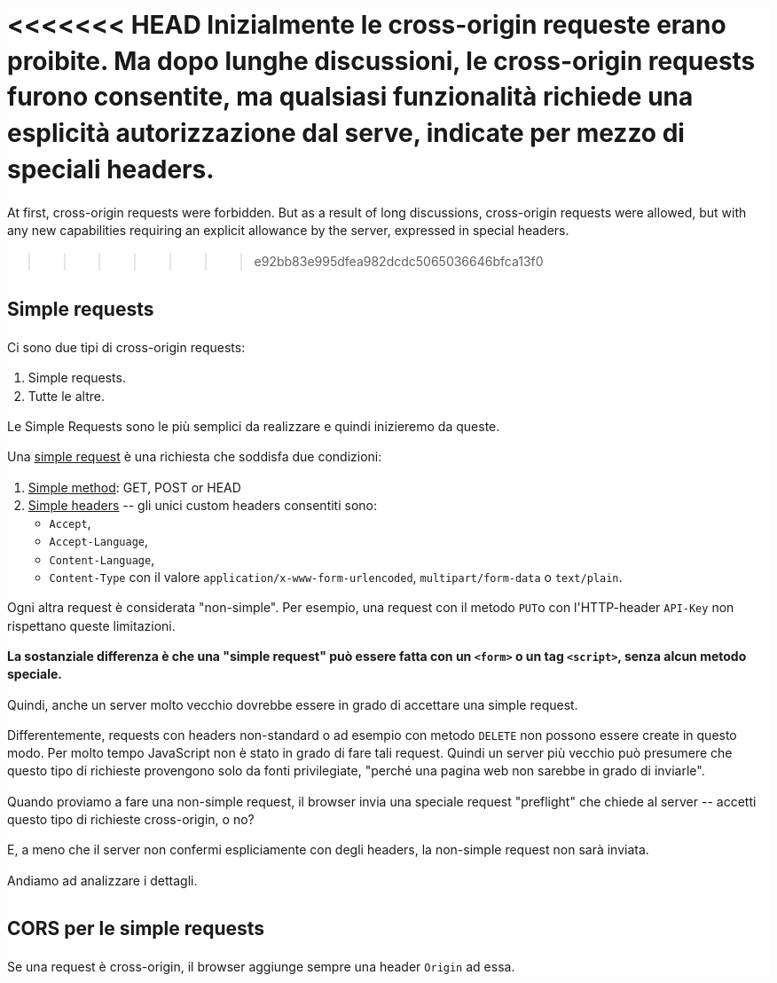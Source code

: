 <<<<<<< HEAD
Inizialmente le cross-origin requeste erano proibite. Ma dopo lunghe discussioni, le cross-origin requests furono consentite, ma qualsiasi funzionalità richiede una esplicità autorizzazione dal serve, indicate per mezzo di speciali headers.
=======
At first, cross-origin requests were forbidden. But as a result of long discussions, cross-origin requests were allowed, but with any new capabilities requiring an explicit allowance by the server, expressed in special headers.
>>>>>>> e92bb83e995dfea982dcdc5065036646bfca13f0

## Simple requests

Ci sono due tipi di cross-origin requests:

1. Simple requests.
2. Tutte le altre.

Le Simple Requests sono le più semplici da realizzare e quindi inizieremo da queste.

Una [simple request](http://www.w3.org/TR/cors/#terminology) è una richiesta che soddisfa due condizioni:

1. [Simple method](http://www.w3.org/TR/cors/#simple-method): GET, POST or HEAD
2. [Simple headers](http://www.w3.org/TR/cors/#simple-header) -- gli unici custom headers consentiti sono:
    - `Accept`,
    - `Accept-Language`,
    - `Content-Language`,
    - `Content-Type` con il valore `application/x-www-form-urlencoded`, `multipart/form-data` o `text/plain`.

Ogni altra request è considerata "non-simple". Per esempio, una request con il metodo `PUT`o con l'HTTP-header `API-Key` non rispettano queste limitazioni.

**La sostanziale differenza è che una "simple request" può essere fatta con un `<form>` o un tag `<script>`, senza alcun metodo speciale.**

Quindi, anche un server molto vecchio dovrebbe essere in grado di accettare una simple request.

Differentemente, requests con headers non-standard o ad esempio con metodo `DELETE` non possono essere create in questo modo. Per molto tempo JavaScript non è stato in grado di fare tali request. Quindi un server più vecchio può presumere che questo tipo di richieste provengono solo da fonti privilegiate, "perché una pagina web non sarebbe in grado di inviarle".

Quando proviamo a fare una non-simple request, il browser invia una speciale request "preflight" che chiede al server -- accetti questo tipo di richieste cross-origin, o no?

E, a meno che il server non confermi espliciamente con degli headers, la non-simple request non sarà inviata.

Andiamo ad analizzare i dettagli.

## CORS per le simple requests

Se una request è cross-origin, il browser aggiunge sempre una header `Origin` ad essa.
